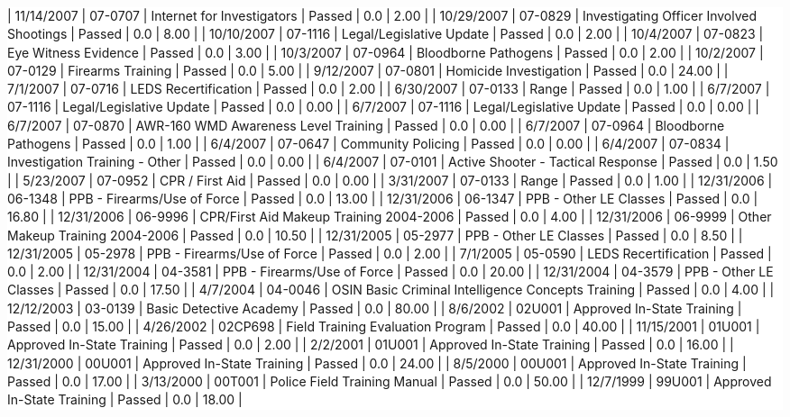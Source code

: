 | 11/14/2007 | 07-0707 | Internet for Investigators | Passed | 0.0 | 2.00 |
| 10/29/2007 | 07-0829 | Investigating Officer Involved Shootings | Passed | 0.0 | 8.00 |
| 10/10/2007 | 07-1116 | Legal/Legislative Update | Passed | 0.0 | 2.00 |
| 10/4/2007 | 07-0823 | Eye Witness Evidence | Passed | 0.0 | 3.00 |
| 10/3/2007 | 07-0964 | Bloodborne Pathogens | Passed | 0.0 | 2.00 |
| 10/2/2007 | 07-0129 | Firearms Training | Passed | 0.0 | 5.00 |
| 9/12/2007 | 07-0801 | Homicide Investigation | Passed | 0.0 | 24.00 |
| 7/1/2007 | 07-0716 | LEDS Recertification | Passed | 0.0 | 2.00 |
| 6/30/2007 | 07-0133 | Range | Passed | 0.0 | 1.00 |
| 6/7/2007 | 07-1116 | Legal/Legislative Update | Passed | 0.0 | 0.00 |
| 6/7/2007 | 07-1116 | Legal/Legislative Update | Passed | 0.0 | 0.00 |
| 6/7/2007 | 07-0870 | AWR-160 WMD Awareness Level Training | Passed | 0.0 | 0.00 |
| 6/7/2007 | 07-0964 | Bloodborne Pathogens | Passed | 0.0 | 1.00 |
| 6/4/2007 | 07-0647 | Community Policing | Passed | 0.0 | 0.00 |
| 6/4/2007 | 07-0834 | Investigation Training - Other | Passed | 0.0 | 0.00 |
| 6/4/2007 | 07-0101 | Active Shooter - Tactical Response | Passed | 0.0 | 1.50 |
| 5/23/2007 | 07-0952 | CPR / First Aid | Passed | 0.0 | 0.00 |
| 3/31/2007 | 07-0133 | Range | Passed | 0.0 | 1.00 |
| 12/31/2006 | 06-1348 | PPB - Firearms/Use of Force | Passed | 0.0 | 13.00 |
| 12/31/2006 | 06-1347 | PPB - Other LE Classes | Passed | 0.0 | 16.80 |
| 12/31/2006 | 06-9996 | CPR/First Aid Makeup Training 2004-2006 | Passed | 0.0 | 4.00 |
| 12/31/2006 | 06-9999 | Other  Makeup Training 2004-2006 | Passed | 0.0 | 10.50 |
| 12/31/2005 | 05-2977 | PPB - Other LE Classes | Passed | 0.0 | 8.50 |
| 12/31/2005 | 05-2978 | PPB - Firearms/Use of Force | Passed | 0.0 | 2.00 |
| 7/1/2005 | 05-0590 | LEDS Recertification | Passed | 0.0 | 2.00 |
| 12/31/2004 | 04-3581 | PPB - Firearms/Use of Force | Passed | 0.0 | 20.00 |
| 12/31/2004 | 04-3579 | PPB - Other LE Classes | Passed | 0.0 | 17.50 |
| 4/7/2004 | 04-0046 | OSIN Basic Criminal Intelligence Concepts Training | Passed | 0.0 | 4.00 |
| 12/12/2003 | 03-0139 | Basic Detective Academy | Passed | 0.0 | 80.00 |
| 8/6/2002 | 02U001 | Approved In-State Training | Passed | 0.0 | 15.00 |
| 4/26/2002 | 02CP698 | Field Training Evaluation Program | Passed | 0.0 | 40.00 |
| 11/15/2001 | 01U001 | Approved In-State Training | Passed | 0.0 | 2.00 |
| 2/2/2001 | 01U001 | Approved In-State Training | Passed | 0.0 | 16.00 |
| 12/31/2000 | 00U001 | Approved In-State Training | Passed | 0.0 | 24.00 |
| 8/5/2000 | 00U001 | Approved In-State Training | Passed | 0.0 | 17.00 |
| 3/13/2000 | 00T001 | Police Field Training Manual | Passed | 0.0 | 50.00 |
| 12/7/1999 | 99U001 | Approved In-State Training | Passed | 0.0 | 18.00 |